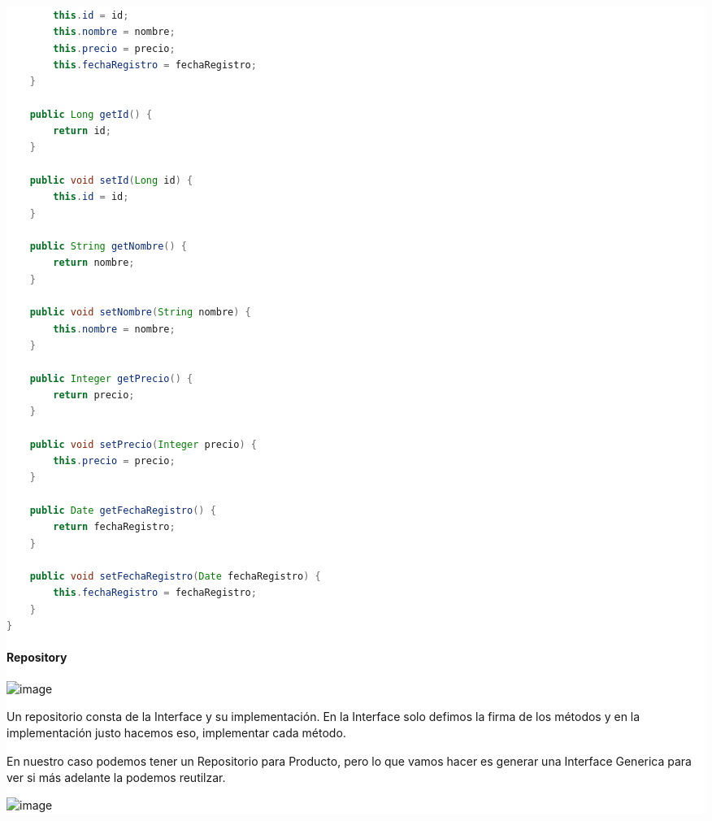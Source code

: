 ```java
        this.id = id;
        this.nombre = nombre;
        this.precio = precio;
        this.fechaRegistro = fechaRegistro;
    }

    public Long getId() {
        return id;
    }

    public void setId(Long id) {
        this.id = id;
    }

    public String getNombre() {
        return nombre;
    }

    public void setNombre(String nombre) {
        this.nombre = nombre;
    }

    public Integer getPrecio() {
        return precio;
    }

    public void setPrecio(Integer precio) {
        this.precio = precio;
    }

    public Date getFechaRegistro() {
        return fechaRegistro;
    }

    public void setFechaRegistro(Date fechaRegistro) {
        this.fechaRegistro = fechaRegistro;
    }
}
```

#### Repository

<img width="401" alt="image" src="https://github.com/user-attachments/assets/8699c8c9-6447-4d2d-8bb4-0ca77973c7f2">

Un repositorio consta de la Interface y su implementación. En la Interface solo defimos la firma de los métodos y en la implementación justo hacemos eso, implementar cada método.

En nuestro caso podemos tener un Repositorio para Producto, pero lo que vamos hacer es generar una Interface Generica para ver si más adelante la podemos reutilzar.

<img width="1034" alt="image" src="https://github.com/user-attachments/assets/158b799c-2eae-4617-845a-e48ded973cbc">

